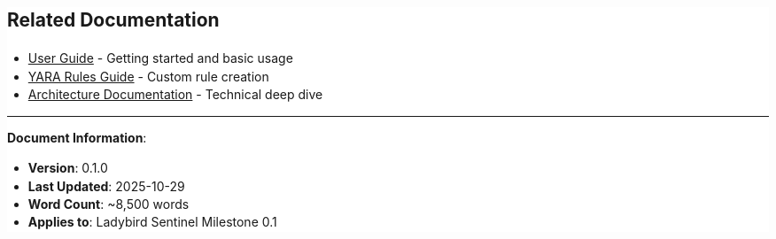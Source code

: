 
## Related Documentation

- [User Guide](SENTINEL_USER_GUIDE.md) - Getting started and basic usage
- [YARA Rules Guide](SENTINEL_YARA_RULES.md) - Custom rule creation
- [Architecture Documentation](SENTINEL_ARCHITECTURE.md) - Technical deep dive

---

**Document Information**:
- **Version**: 0.1.0
- **Last Updated**: 2025-10-29
- **Word Count**: ~8,500 words
- **Applies to**: Ladybird Sentinel Milestone 0.1
